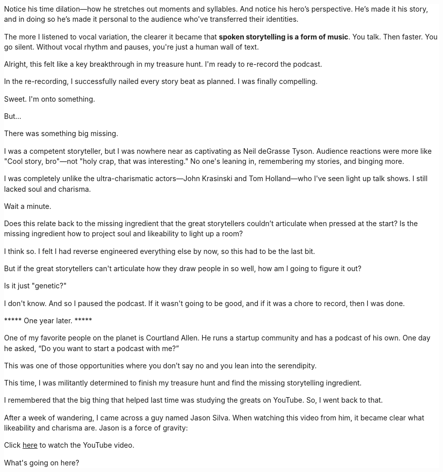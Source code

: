 Notice his time dilation—how he stretches out moments and syllables. And notice his hero’s perspective. He’s made it his story, and in doing so he’s made it personal to the audience who've transferred their identities.

The more I listened to vocal variation, the clearer it became that **spoken storytelling is a form of music**. You talk. Then faster. You go silent. Without vocal rhythm and pauses, you're just a human wall of text.

Alright, this felt like a key breakthrough in my treasure hunt. I'm ready to re-record the podcast.

In the re-recording, I successfully nailed every story beat as planned. I was finally compelling.

Sweet. I'm onto something.

But…

There was something big missing.

I was a competent storyteller, but I was nowhere near as captivating as Neil deGrasse Tyson. Audience reactions were more like "Cool story, bro"—not "holy crap, that was interesting." No one's leaning in, remembering my stories, and binging more.

I was completely unlike the ultra-charismatic actors—John Krasinski and Tom Holland—who I've seen light up talk shows. I still lacked soul and charisma. 

Wait a minute.

Does this relate back to the missing ingredient that the great storytellers couldn’t articulate when pressed at the start? Is the missing ingredient how to project soul and likeability to light up a room?

I think so. I felt I had reverse engineered everything else by now, so this had to be the last bit.

But if the great storytellers can't articulate how they draw people in so well, how am I going to figure it out?

Is it just "genetic?"

I don't know. And so I paused the podcast. If it wasn't going to be good, and if it was a chore to record, then I was done.

***** One year later. *****

One of my favorite people on the planet is Courtland Allen. He runs a startup community and has a podcast of his own. One day he asked, “Do you want to start a podcast with me?”

This was one of those opportunities where you don’t say no and you lean into the serendipity. 

This time, I was militantly determined to finish my treasure hunt and find the missing storytelling ingredient.

I remembered that the big thing that helped last time was studying the greats on YouTube. So, I went back to that.

After a week of wandering, I came across a guy named Jason Silva. When watching this video from him, it became clear what likeability and charisma are. Jason is a force of gravity:

Click [here](https://www.youtube.com/watch?v=jbSmCuVnsZ0&feature=emb_title) to watch the YouTube video.

What's going on here?
